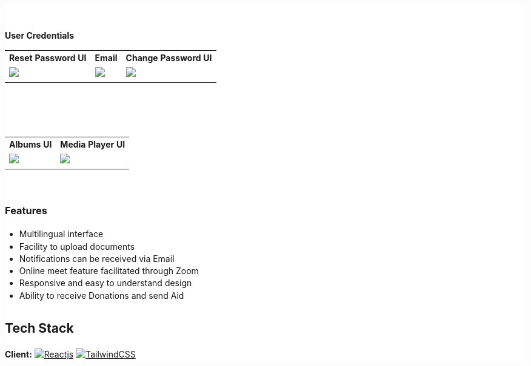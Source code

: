   </tr>
 </table>
 <br>
 <br>
<b>User Credentials</b>
 <br>
<table>
  <tr>
    <td><b> Reset Password UI </b></td>
     <td><b> Email </b></td>
     <td><b> Change Password  UI </b></td>
  </tr>
  <tr>
    <td><img src = "https://github.com/ananya-bangera/Music_Mania/blob/main/images/ResetPassword.png" width = 500></td>
    <td><img src = "https://github.com/ananya-bangera/Music_Mania/blob/main/images/Email.png" width = 500></td>
    <td><img src = "https://github.com/ananya-bangera/Music_Mania/blob/main/images/PasswordReset.png" width = 500></td>
  </tr>
 </table>
 <br>
  <br>
<b></b>
 <br>
<table>
  <tr>
    <td><b> Albums UI </b></td>
   <td><b> Media Player UI </b></td>
  </tr>
  <tr>
    <td><img src = "https://github.com/ananya-bangera/Music_Mania/blob/main/images/Albums.png" width = 500></td>
    <td><img src = "https://github.com/ananya-bangera/Music_Mania/blob/main/images/MediaPlayer.png" width = 500></td>
  </tr>
 </table>
 <br>

### Features

- Multilingual interface
- Facility to upload documents
- Notifications can be received via Email
- Online meet feature facilitated through Zoom
- Responsive and easy to understand design
- Ability to receive Donations and send Aid

## Tech Stack

**Client:**
<a href="https://reactjs.org/" title="React"><img src="https://github.com/utsavk28/MS-Code-to-Give-Hackathon/client/src/assets/images/react-2.svg" alt="Reactjs" width="31px" height="31px"></a>
<a href="https://tailwindcss.com/" title="Tailwind"><img src="https://github.com/utsavk28/MS-Code-to-Give-Hackathon/client/src/assets/images/tailwind-css-2.svg" alt="TailwindCSS" width="31px" height="31px"></a>
